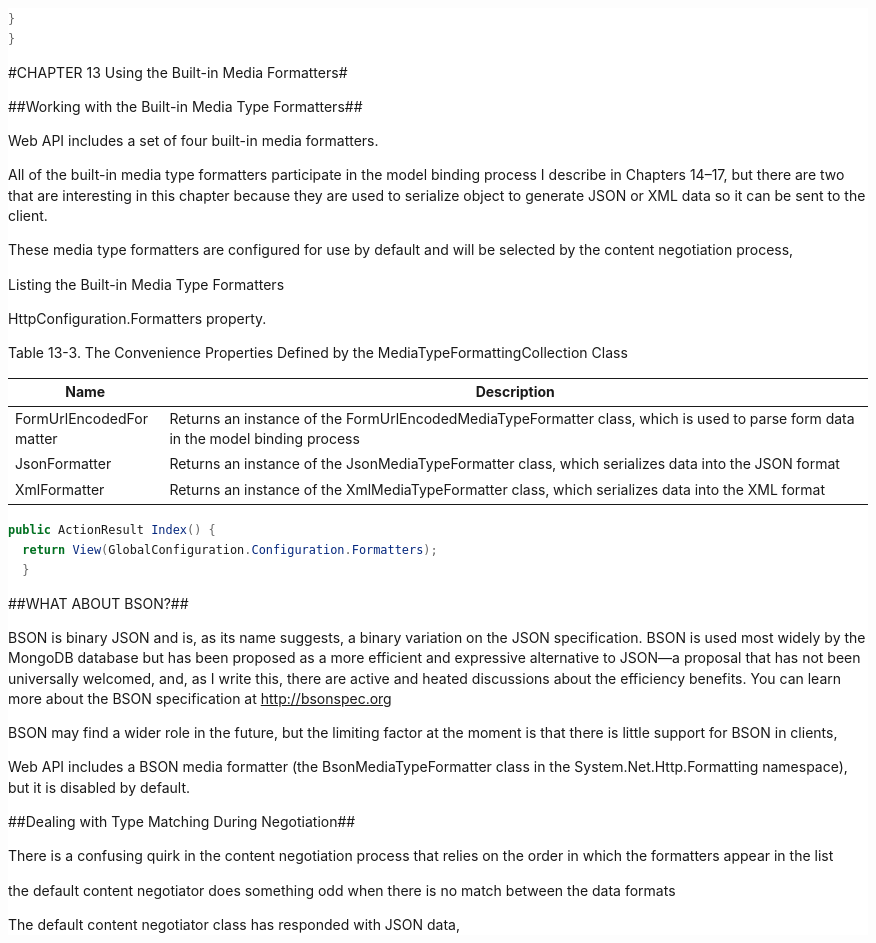 ```cs
}
}
```

#CHAPTER 13 Using the Built-in Media Formatters#

##Working with the Built-in Media Type Formatters##

Web API includes a set of four built-in media formatters.

All of the built-in media type formatters participate in the model binding process I describe in Chapters 14–17, but there are two that are interesting in this chapter because they are used to serialize object to generate JSON or XML data so it can be sent to the client.

These media type formatters are configured for use by default and will be selected by the content negotiation process,

Listing the Built-in Media Type Formatters

HttpConfiguration.Formatters property.

Table 13-3. The Convenience Properties Defined by the MediaTypeFormattingCollection Class

|Name| Description|
|--|--|
|FormUrlEncodedFormatter |Returns an instance of the FormUrlEncodedMediaTypeFormatter class, which is used to parse form data in the model binding process |
|JsonFormatter| Returns an instance of the JsonMediaTypeFormatter class, which serializes data into the JSON format|
|XmlFormatter| Returns an instance of the XmlMediaTypeFormatter class, which serializes data into the XML format|

```cs
public ActionResult Index() {
  return View(GlobalConfiguration.Configuration.Formatters);
  }
```

##WHAT ABOUT BSON?##

BSON is binary JSON and is, as its name suggests, a binary variation on the JSON specification. BSON is used most widely by the MongoDB database but has been proposed as a more efficient and expressive alternative to JSON—a proposal that has not been universally welcomed, and, as I write this, there are active and heated discussions about the efficiency benefits. You can learn more about the BSON specification at http://bsonspec.org

BSON may find a wider role in the future, but the limiting factor at the moment is that there is little support for BSON in clients,

Web API includes a BSON media formatter (the BsonMediaTypeFormatter class in the System.Net.Http.Formatting namespace), but it is disabled by default.

##Dealing with Type Matching During Negotiation##

There is a confusing quirk in the content negotiation process that relies on the order in which the formatters appear in the list

the default content negotiator does something odd when there is no match between the data formats

The default content negotiator class has responded with JSON data,
